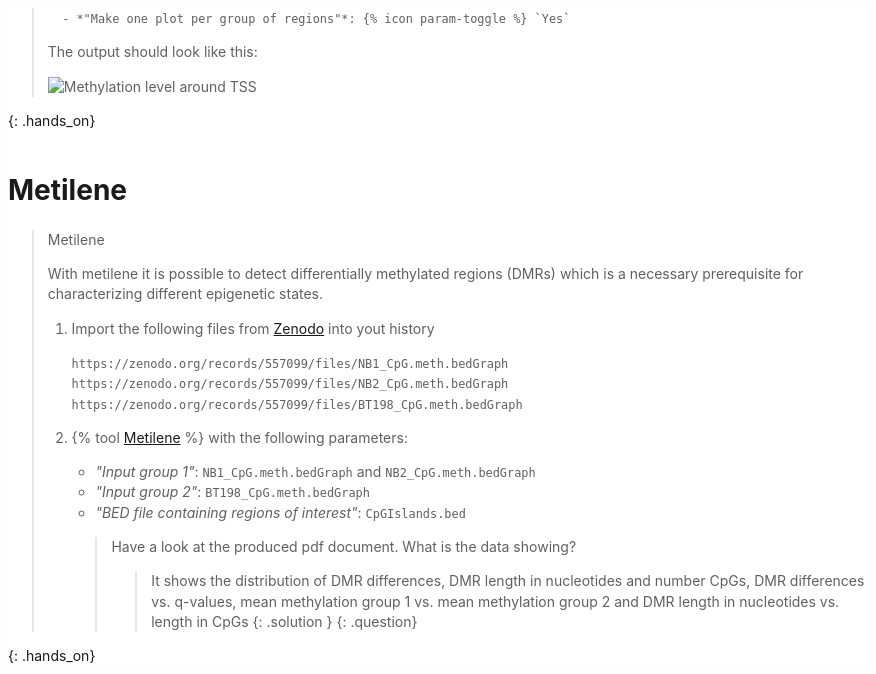 >       - *"Make one plot per group of regions"*: {% icon param-toggle %} `Yes`
>
> The output should look like this:
>
> ![Methylation level around TSS](../../images/methyl_level.png)
>
{: .hands_on}

# Metilene

> <hands-on-title>Metilene</hands-on-title>
>
> With metilene it is possible to detect differentially methylated regions (DMRs) which is a necessary prerequisite for characterizing different epigenetic states.
>
>
> 1. Import the following files from [Zenodo](https://zenodo.org/record/557099) into yout history
>
>    ```
>    https://zenodo.org/records/557099/files/NB1_CpG.meth.bedGraph
>    https://zenodo.org/records/557099/files/NB2_CpG.meth.bedGraph
>    https://zenodo.org/records/557099/files/BT198_CpG.meth.bedGraph
>    ```
>
> 2. {% tool [Metilene](toolshed.g2.bx.psu.edu/repos/rnateam/metilene/metilene/0.2.6.1) %} with the following parameters:
>    - *"Input group 1"*: `NB1_CpG.meth.bedGraph` and `NB2_CpG.meth.bedGraph`
>    - *"Input group 2"*: `BT198_CpG.meth.bedGraph`
>    - *"BED file containing regions of interest"*: `CpGIslands.bed`
>
>    > <question-title></question-title>
>    >
>    > Have a look at the produced pdf document. What is the data showing?
>    >
>    > > <solution-title></solution-title>
>    > > It shows the distribution of DMR differences, DMR length in nucleotides and number CpGs, DMR differences vs. q-values, mean methylation group 1 vs. mean methylation group 2 and DMR length in nucleotides vs. length in CpGs
>    > {: .solution }
>    {: .question}
>
>
{: .hands_on}
